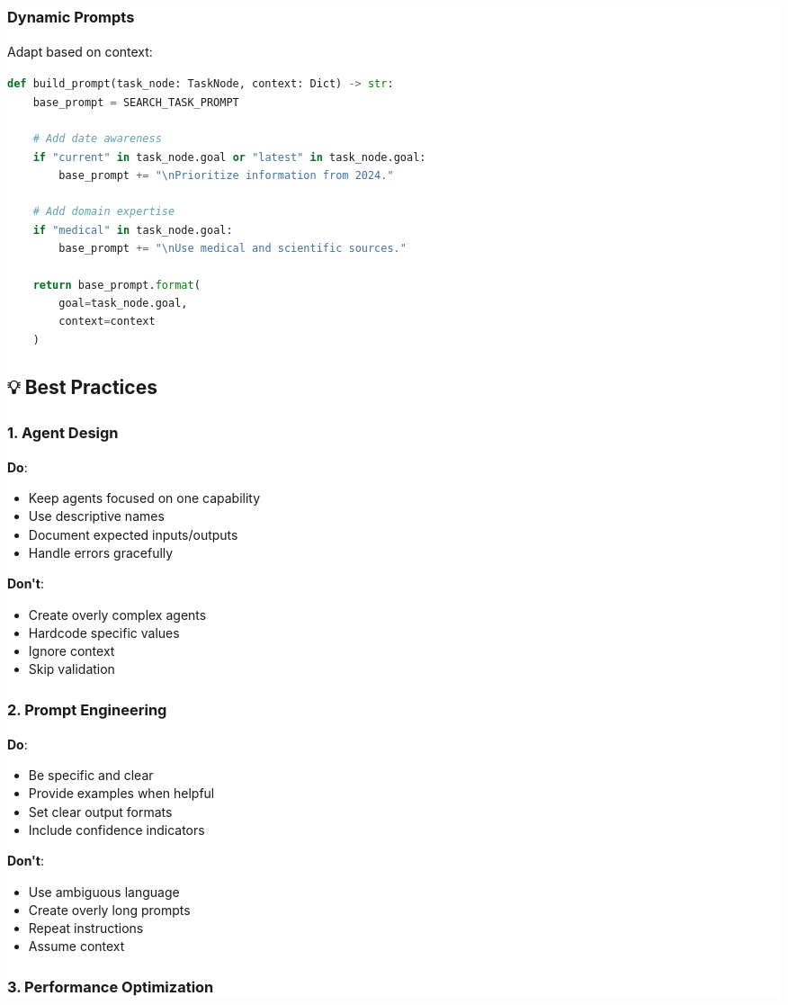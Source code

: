 ### Dynamic Prompts

Adapt based on context:

```python
def build_prompt(task_node: TaskNode, context: Dict) -> str:
    base_prompt = SEARCH_TASK_PROMPT
    
    # Add date awareness
    if "current" in task_node.goal or "latest" in task_node.goal:
        base_prompt += "\nPrioritize information from 2024."
    
    # Add domain expertise
    if "medical" in task_node.goal:
        base_prompt += "\nUse medical and scientific sources."
    
    return base_prompt.format(
        goal=task_node.goal,
        context=context
    )
```

## 💡 Best Practices

### 1. Agent Design

**Do**:
- Keep agents focused on one capability
- Use descriptive names
- Document expected inputs/outputs
- Handle errors gracefully

**Don't**:
- Create overly complex agents
- Hardcode specific values
- Ignore context
- Skip validation

### 2. Prompt Engineering

**Do**:
- Be specific and clear
- Provide examples when helpful
- Set clear output formats
- Include confidence indicators

**Don't**:
- Use ambiguous language
- Create overly long prompts
- Repeat instructions
- Assume context

### 3. Performance Optimization
